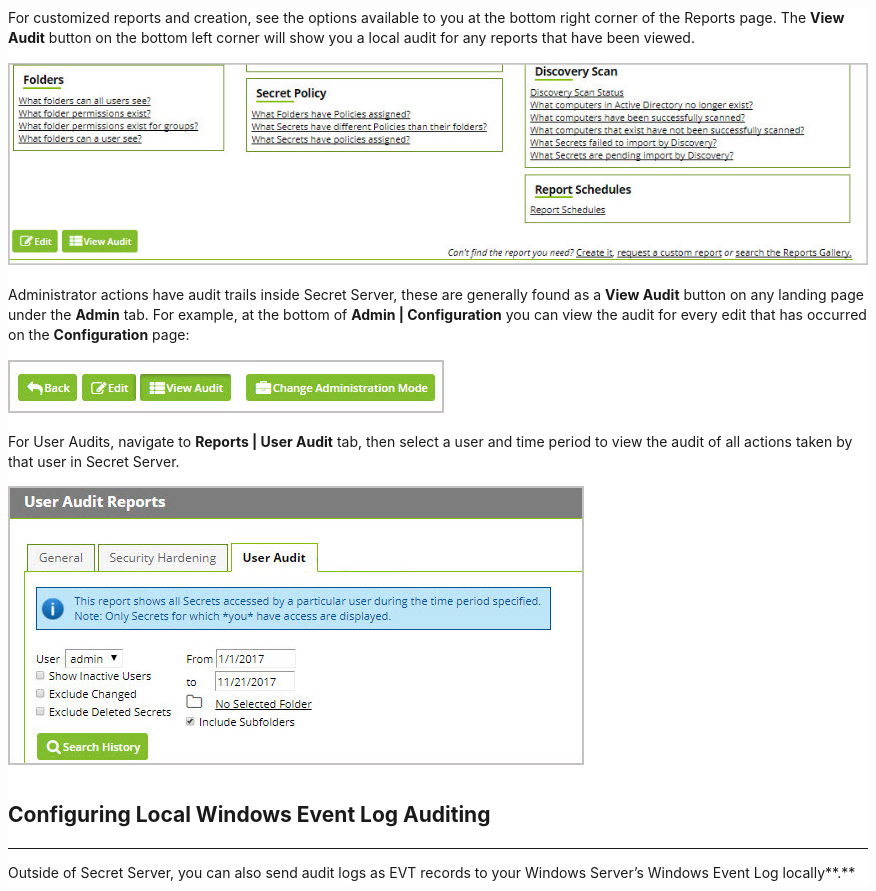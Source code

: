 For customized reports and creation, see the options available to you at the
bottom right corner of the Reports page. The **View Audit** button on the bottom
left corner will show you a local audit for any reports that have been viewed.

![A screenshot of a cell phone Description generated with very high confidence](images/069d91a1da6200b622ffec752f601d43.jpg)

Administrator actions have audit trails inside Secret Server, these are
generally found as a **View Audit** button on any landing page under the
**Admin** tab. For example, at the bottom of **Admin \| Configuration** you can
view the audit for every edit that has occurred on the **Configuration** page:

![A picture containing screenshot Description generated with very high confidence](images/9190e7e11c2e43df7796832cd9208d56.jpg)

For User Audits, navigate to **Reports \| User Audit** tab, then select a user
and time period to view the audit of all actions taken by that user in Secret
Server.

![A screenshot of a social media post Description generated with very high confidence](images/b6ca5d202c134fed8f65df0b57682877.jpg)

## Configuring Local Windows Event Log Auditing
-------------------------------------------------

Outside of Secret Server, you can also send audit logs as EVT records to your
Windows Server’s Windows Event Log locally**.**

